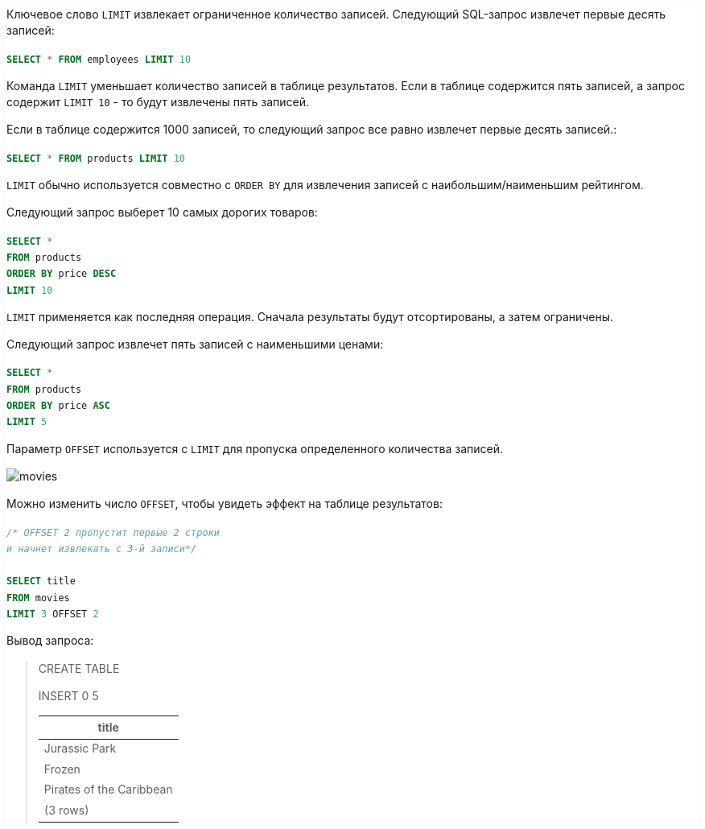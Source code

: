 Ключевое слово `LIMIT` извлекает ограниченное количество записей. Следующий SQL-запрос извлечет первые десять записей:
```sql
SELECT * FROM employees LIMIT 10
```

Команда `LIMIT` уменьшает количество записей в таблице результатов. Если в таблице содержится пять записей, а запрос содержит `LIMIT 10` - то будут извлечены пять записей.

Если в таблице содержится 1000 записей, то следующий запрос все равно извлечет первые десять записей.:
```sql
SELECT * FROM products LIMIT 10
```

`LIMIT` обычно используется совместно с `ORDER BY` для извлечения записей с наибольшим/наименьшим рейтингом.

Следующий запрос выберет 10 самых дорогих товаров:
```sql
SELECT *
FROM products
ORDER BY price DESC
LIMIT 10
```

`LIMIT` применяется как последняя операция. Сначала результаты будут отсортированы, а затем ограничены.

Следующий запрос извлечет пять записей с наименьшими ценами:
```sql
SELECT *
FROM products
ORDER BY price ASC
LIMIT 5
```

Параметр `OFFSET` используется с `LIMIT` для пропуска определенного количества записей.

![movies](https://lecontent.sololearn.com/material-images/d7120b3b2d334150bc30a0685796f1c4-2.03.11.png)

Можно изменить число `OFFSET`, чтобы увидеть эффект на таблице результатов:
```sql
/* OFFSET 2 пропустит первые 2 строки
и начнет извлекать с 3-й записи*/

SELECT title
FROM movies
LIMIT 3 OFFSET 2
```
Вывод запроса:
> CREATE TABLE
> 
> INSERT 0 5
> 
> |title|
> |-----|
> |Jurassic Park|
> |Frozen|
> |Pirates of the Caribbean|
> |(3 rows)|

